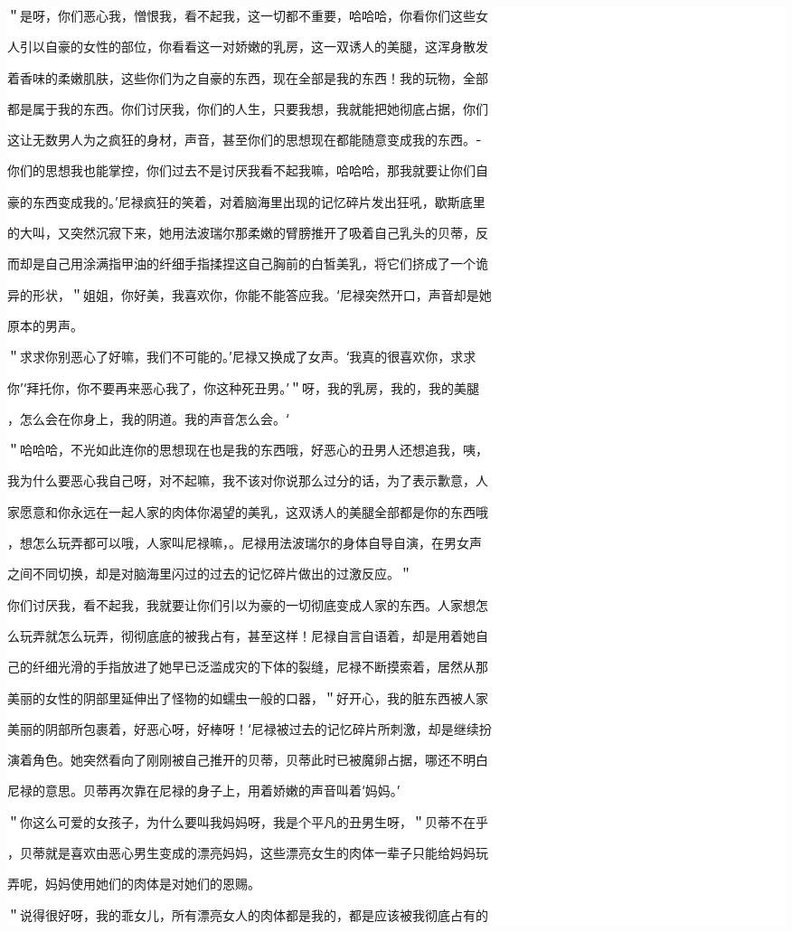 

＂是呀，你们恶心我，憎恨我，看不起我，这一切都不重要，哈哈哈，你看你们这些女

人引以自豪的女性的部位，你看看这一对娇嫩的乳房，这一双诱人的美腿，这浑身散发

着香味的柔嫩肌肤，这些你们为之自豪的东西，现在全部是我的东西！我的玩物，全部

都是属于我的东西。你们讨厌我，你们的人生，只要我想，我就能把她彻底占据，你们

这让无数男人为之疯狂的身材，声音，甚至你们的思想现在都能随意变成我的东西。-

你们的思想我也能掌控，你们过去不是讨厌我看不起我嘛，哈哈哈，那我就要让你们自

豪的东西变成我的。’尼禄疯狂的笑着，对着脑海里出现的记忆碎片发出狂吼，歇斯底里

的大叫，又突然沉寂下来，她用法波瑞尔那柔嫩的臂膀推开了吸着自己乳头的贝蒂，反

而却是自己用涂满指甲油的纤细手指揉捏这自己胸前的白皙美乳，将它们挤成了一个诡

异的形状，＂姐姐，你好美，我喜欢你，你能不能答应我。‘尼禄突然开口，声音却是她

原本的男声。

＂求求你别恶心了好嘛，我们不可能的。’尼禄又换成了女声。‘我真的很喜欢你，求求

你’‘拜托你，你不要再来恶心我了，你这种死丑男。’＂呀，我的乳房，我的，我的美腿

，怎么会在你身上，我的阴道。我的声音怎么会。‘



＂哈哈哈，不光如此连你的思想现在也是我的东西哦，好恶心的丑男人还想追我，咦，

我为什么要恶心我自己呀，对不起嘛，我不该对你说那么过分的话，为了表示歉意，人

家愿意和你永远在一起人家的肉体你渴望的美乳，这双诱人的美腿全部都是你的东西哦

，想怎么玩弄都可以哦，人家叫尼禄嘛，。尼禄用法波瑞尔的身体自导自演，在男女声

之间不同切换，却是对脑海里闪过的过去的记忆碎片做出的过激反应。＂



你们讨厌我，看不起我，我就要让你们引以为豪的一切彻底变成人家的东西。人家想怎

么玩弄就怎么玩弄，彻彻底底的被我占有，甚至这样！尼禄自言自语着，却是用着她自

己的纤细光滑的手指放进了她早已泛滥成灾的下体的裂缝，尼禄不断摸索着，居然从那

美丽的女性的阴部里延伸出了怪物的如蠕虫一般的口器，＂好开心，我的脏东西被人家

美丽的阴部所包裹着，好恶心呀，好棒呀！‘尼禄被过去的记忆碎片所刺激，却是继续扮

演着角色。她突然看向了刚刚被自己推开的贝蒂，贝蒂此时已被魔卵占据，哪还不明白

尼禄的意思。贝蒂再次靠在尼禄的身子上，用着娇嫩的声音叫着‘妈妈。’

＂你这么可爱的女孩子，为什么要叫我妈妈呀，我是个平凡的丑男生呀，＂贝蒂不在乎

，贝蒂就是喜欢由恶心男生变成的漂亮妈妈，这些漂亮女生的肉体一辈子只能给妈妈玩

弄呢，妈妈使用她们的肉体是对她们的恩赐。



＂说得很好呀，我的乖女儿，所有漂亮女人的肉体都是我的，都是应该被我彻底占有的
